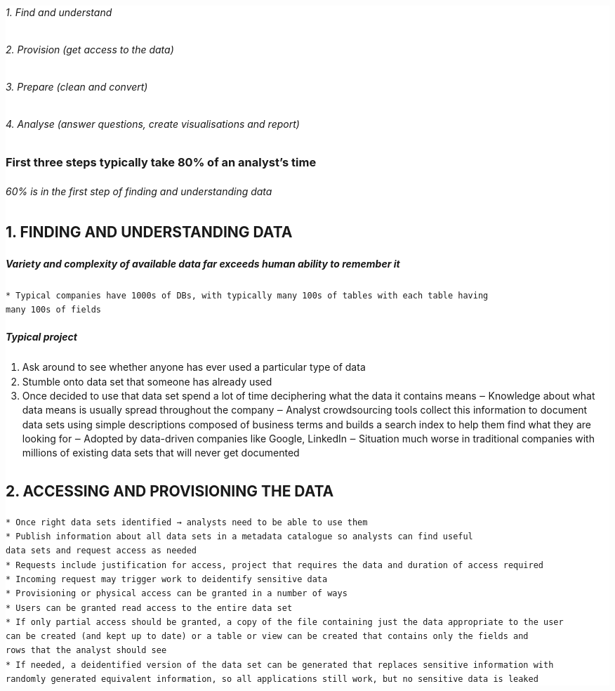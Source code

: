 ###### 1. Find and understand

###### 2. Provision (get access to the data)

###### 3. Prepare (clean and convert)

###### 4. Analyse (answer questions, create visualisations and report)

### First three steps typically take 80% of an analyst’s time

###### 60% is in the first step of finding and understanding data


## 1. FINDING AND UNDERSTANDING DATA

##### Variety and complexity of available data far exceeds human ability to remember it

```
* Typical companies have 1000s of DBs, with typically many 100s of tables with each table having
many 100s of fields
```
##### Typical project

1. Ask around to see whether anyone has ever used a particular type of data
2. Stumble onto data set that someone has already used
3. Once decided to use that data set spend a lot of time deciphering what the data it contains
    means
‒ Knowledge about what data means is usually spread throughout the company
‒ Analyst crowdsourcing tools collect this information to document data sets using simple descriptions
composed of business terms and builds a search index to help them find what they are looking for
‒ Adopted by data-driven companies like Google, LinkedIn
‒ Situation much worse in traditional companies with millions of existing data sets that will never get documented


## 2. ACCESSING AND PROVISIONING THE DATA

```
* Once right data sets identified → analysts need to be able to use them
* Publish information about all data sets in a metadata catalogue so analysts can find useful
data sets and request access as needed
* Requests include justification for access, project that requires the data and duration of access required
* Incoming request may trigger work to deidentify sensitive data
* Provisioning or physical access can be granted in a number of ways
* Users can be granted read access to the entire data set
* If only partial access should be granted, a copy of the file containing just the data appropriate to the user
can be created (and kept up to date) or a table or view can be created that contains only the fields and
rows that the analyst should see
* If needed, a deidentified version of the data set can be generated that replaces sensitive information with
randomly generated equivalent information, so all applications still work, but no sensitive data is leaked
```
